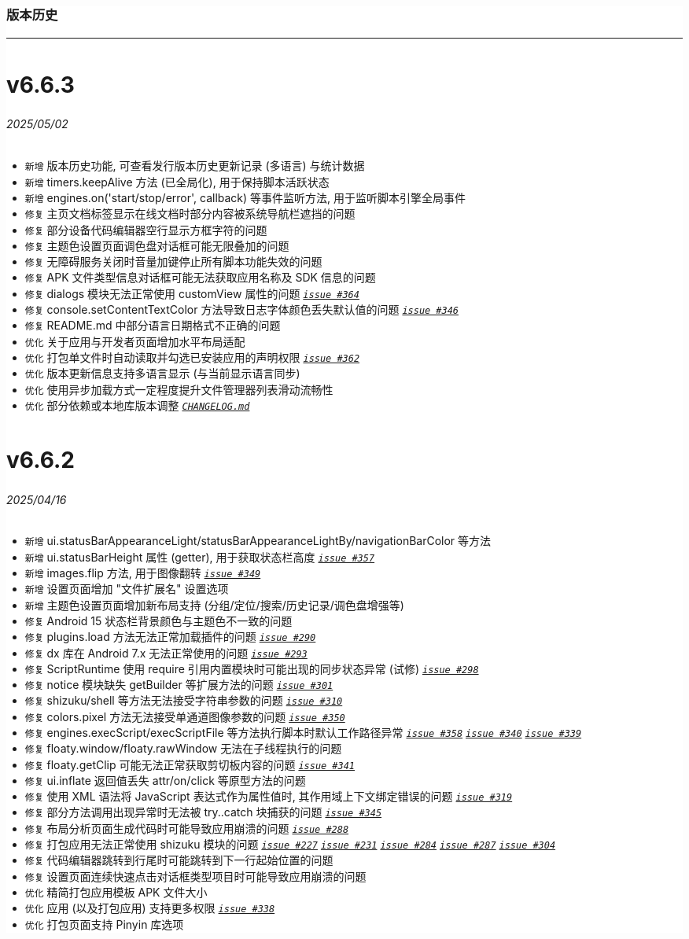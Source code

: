 ### 版本历史

******

# v6.6.3

###### 2025/05/02

* `新增` 版本历史功能, 可查看发行版本历史更新记录 (多语言) 与统计数据
* `新增` timers.keepAlive 方法 (已全局化), 用于保持脚本活跃状态
* `新增` engines.on('start/stop/error', callback) 等事件监听方法, 用于监听脚本引擎全局事件
* `修复` 主页文档标签显示在线文档时部分内容被系统导航栏遮挡的问题
* `修复` 部分设备代码编辑器空行显示方框字符的问题
* `修复` 主题色设置页面调色盘对话框可能无限叠加的问题
* `修复` 无障碍服务关闭时音量加键停止所有脚本功能失效的问题
* `修复` APK 文件类型信息对话框可能无法获取应用名称及 SDK 信息的问题
* `修复` dialogs 模块无法正常使用 customView 属性的问题 _[`issue #364`](http://issues.autojs6.com/364)_
* `修复` console.setContentTextColor 方法导致日志字体颜色丢失默认值的问题 _[`issue #346`](http://issues.autojs6.com/346)_
* `修复` README.md 中部分语言日期格式不正确的问题
* `优化` 关于应用与开发者页面增加水平布局适配
* `优化` 打包单文件时自动读取并勾选已安装应用的声明权限 _[`issue #362`](http://issues.autojs6.com/362)_
* `优化` 版本更新信息支持多语言显示 (与当前显示语言同步)
* `优化` 使用异步加载方式一定程度提升文件管理器列表滑动流畅性
* `优化` 部分依赖或本地库版本调整 _[`CHANGELOG.md`](http://project.autojs6.com/blob/master/app/src/main/assets-app/doc/CHANGELOG.md#v663)_

# v6.6.2

###### 2025/04/16

* `新增` ui.statusBarAppearanceLight/statusBarAppearanceLightBy/navigationBarColor 等方法
* `新增` ui.statusBarHeight 属性 (getter), 用于获取状态栏高度 _[`issue #357`](http://issues.autojs6.com/357)_
* `新增` images.flip 方法, 用于图像翻转 _[`issue #349`](http://issues.autojs6.com/349)_
* `新增` 设置页面增加 "文件扩展名" 设置选项
* `新增` 主题色设置页面增加新布局支持 (分组/定位/搜索/历史记录/调色盘增强等)
* `修复` Android 15 状态栏背景颜色与主题色不一致的问题
* `修复` plugins.load 方法无法正常加载插件的问题 _[`issue #290`](http://issues.autojs6.com/290)_
* `修复` dx 库在 Android 7.x 无法正常使用的问题 _[`issue #293`](http://issues.autojs6.com/293)_
* `修复` ScriptRuntime 使用 require 引用内置模块时可能出现的同步状态异常 (试修) _[`issue #298`](http://issues.autojs6.com/298)_
* `修复` notice 模块缺失 getBuilder 等扩展方法的问题 _[`issue #301`](http://issues.autojs6.com/301)_
* `修复` shizuku/shell 等方法无法接受字符串参数的问题 _[`issue #310`](http://issues.autojs6.com/310)_
* `修复` colors.pixel 方法无法接受单通道图像参数的问题 _[`issue #350`](http://issues.autojs6.com/350)_
* `修复` engines.execScript/execScriptFile 等方法执行脚本时默认工作路径异常 _[`issue #358`](http://issues.autojs6.com/358)_ _[`issue #340`](http://issues.autojs6.com/340)_ _[`issue #339`](http://issues.autojs6.com/339)_
* `修复` floaty.window/floaty.rawWindow 无法在子线程执行的问题
* `修复` floaty.getClip 可能无法正常获取剪切板内容的问题 _[`issue #341`](http://issues.autojs6.com/341)_
* `修复` ui.inflate 返回值丢失 attr/on/click 等原型方法的问题
* `修复` 使用 XML 语法将 JavaScript 表达式作为属性值时, 其作用域上下文绑定错误的问题 _[`issue #319`](http://issues.autojs6.com/319)_
* `修复` 部分方法调用出现异常时无法被 try..catch 块捕获的问题 _[`issue #345`](http://issues.autojs6.com/345)_
* `修复` 布局分析页面生成代码时可能导致应用崩溃的问题 _[`issue #288`](http://issues.autojs6.com/288)_
* `修复` 打包应用无法正常使用 shizuku 模块的问题 _[`issue #227`](http://issues.autojs6.com/227)_ _[`issue #231`](http://issues.autojs6.com/231)_ _[`issue #284`](http://issues.autojs6.com/284)_ _[`issue #287`](http://issues.autojs6.com/287)_ _[`issue #304`](http://issues.autojs6.com/304)_
* `修复` 代码编辑器跳转到行尾时可能跳转到下一行起始位置的问题
* `修复` 设置页面连续快速点击对话框类型项目时可能导致应用崩溃的问题
* `优化` 精简打包应用模板 APK 文件大小
* `优化` 应用 (以及打包应用) 支持更多权限 _[`issue #338`](http://issues.autojs6.com/338)_
* `优化` 打包页面支持 Pinyin 库选项